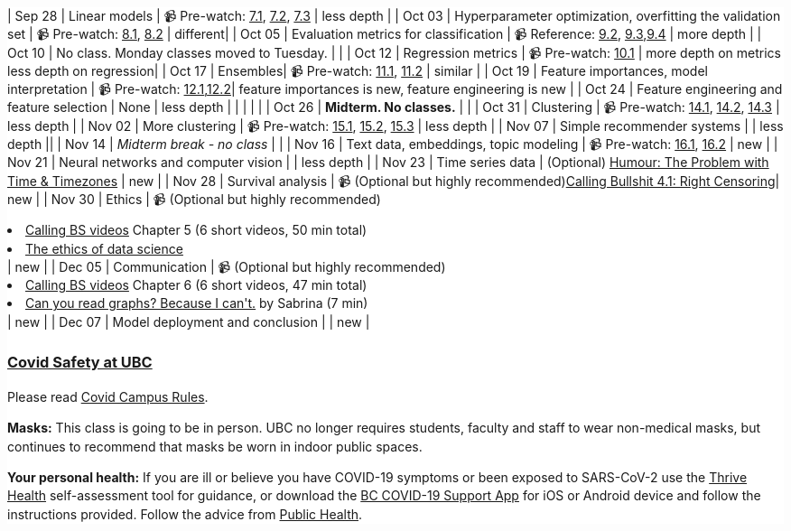 | Sep 28 | Linear models | 📹  Pre-watch: [7.1](https://youtu.be/HXd1U2q4VFA), [7.2](https://youtu.be/56L5z_t22qE), [7.3](https://youtu.be/_OAK5KiGLg0) | less depth |
| Oct 03 | Hyperparameter optimization, overfitting the validation set | 📹 Pre-watch: [8.1](https://youtu.be/lMWdHZSZMk8), [8.2](https://youtu.be/Z9a9XZ0vQv0) |   different|
| Oct 05 | Evaluation metrics for classification  | 📹  Reference: [9.2](https://youtu.be/ZCuCErW5lI8), [9.3](https://youtu.be/XkCTUuoH23c),[9.4](https://youtu.be/jHaKRCFb6Qw) | more depth |
| Oct 10 | No class. Monday classes moved to Tuesday. | | 
| Oct 12 | Regression metrics |  📹 Pre-watch: [10.1](https://youtu.be/lgGTKLwNgkQ) |   more depth on metrics less depth on regression|
| Oct 17 | Ensembles|  📹 Pre-watch: [11.1](https://youtu.be/8litm1H7DLo), [11.2](https://youtu.be/EkFkY9QB2Hw) | similar |
| Oct 19 | Feature importances, model interpretation | 📹 Pre-watch: [12.1](https://youtu.be/xfICsGL7DXE),[12.2](https://youtu.be/tiSN18OmZOo)| feature importances is new, feature engineering is new |
| Oct 24 |   Feature engineering and feature selection | None | less depth |
| | | |
| Oct 26 | **Midterm. No classes.**  |  |
| Oct 31 |   Clustering |  📹 Pre-watch: [14.1](https://youtu.be/caAuUAXwpb8), [14.2](https://youtu.be/s6AvSZ1_l7I), [14.3](https://youtu.be/M5ilrhcL0oY)  | less depth |
| Nov 02 |   More clustering |  📹 Pre-watch: [15.1](https://youtu.be/1ZwITQyWpkY), [15.2](https://youtu.be/T4NLsrUaRtg), [15.3](https://youtu.be/NM8lFKFZ2IU)   | less depth |
| Nov 07 |   Simple recommender systems | | less depth ||
| Nov 14 | _Midterm break - no class_  |  |
| Nov 16 |  Text data, embeddings, topic modeling  | 📹 Pre-watch: [16.1](https://youtu.be/GTC_iLPCjdY), [16.2](https://youtu.be/7W5Q8gzNPBc)  |   new |
| Nov 21 | Neural networks and computer vision | |   less depth |
| Nov 23 | Time series data | (Optional) [Humour: The Problem with Time & Timezones](https://www.youtube.com/watch?v=-5wpm-gesOY) | new |
| Nov 28 | Survival analysis | 📹 (Optional but highly recommended)[Calling Bullshit 4.1: Right Censoring](https://www.youtube.com/watch?v=ITWQ5psx9Sw)|   new |
| Nov 30  |  Ethics |   📹 (Optional but highly recommended) <li>[Calling BS videos](https://www.youtube.com/playlist?list=PLPnZfvKID1Sje5jWxt-4CSZD7bUI4gSPS) Chapter 5 (6 short videos, 50 min total)</li> <li>[The ethics of data science](http://jtleek.com/ads2020/week-15.html)</li>| new |
| Dec 05 | Communication | 📹 (Optional but highly recommended) <li>[Calling BS videos](https://www.youtube.com/playlist?list=PLPnZfvKID1Sje5jWxt-4CSZD7bUI4gSPS) Chapter 6 (6 short videos, 47 min total)</li> <li>[Can you read graphs? Because I can't.](https://www.youtube.com/watch?v=vbDObzI-CTc) by Sabrina (7 min)</li> |   new |
| Dec 07 | Model deployment and conclusion |  |  new |


### [Covid Safety at UBC](https://srs.ubc.ca/covid-19/ubc-campus-rules-guidance-documents/#COVID-19%20Campus%20Rules)

Please read [Covid Campus Rules](https://srs.ubc.ca/covid-19/ubc-campus-rules-guidance-documents/#COVID-19%20Campus%20Rules).  

**Masks:** This class is going to be in person. UBC no longer requires students, faculty and staff to wear non-medical masks, but continues to recommend that masks be worn in indoor public spaces.  

**Your personal health:**
If you are ill or believe you have COVID-19 symptoms or been exposed to SARS-CoV-2 use the [Thrive Health](https://bc.thrive.health/covid19/en) self-assessment tool for guidance, or download the [BC COVID-19 Support App](https://welcome.thrive.health/bc-covid19-app) for iOS or Android device and follow the instructions provided. Follow the advice from [Public Health](https://www2.gov.bc.ca/gov/content/covid-19/info/restrictions).
